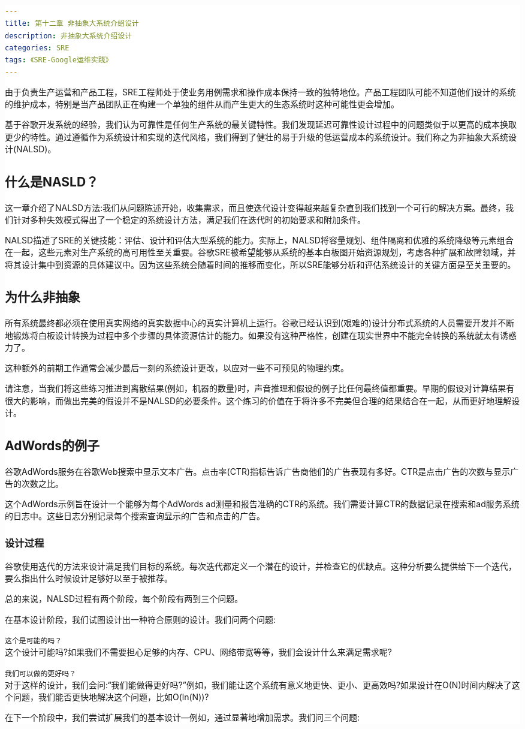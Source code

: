 ```yaml
---
title: 第十二章 非抽象大系统介绍设计
description: 非抽象大系统介绍设计
categories: SRE
tags: 《SRE-Google运维实践》 
---
```

由于负责生产运营和产品工程，SRE工程师处于使业务用例需求和操作成本保持一致的独特地位。产品工程团队可能不知道他们设计的系统的维护成本，特别是当产品团队正在构建一个单独的组件从而产生更大的生态系统时这种可能性更会增加。

基于谷歌开发系统的经验，我们认为可靠性是任何生产系统的最关键特性。我们发现延迟可靠性设计过程中的问题类似于以更高的成本换取更少的特性。通过遵循作为系统设计和实现的迭代风格，我们得到了健壮的易于升级的低运营成本的系统设计。我们称之为非抽象大系统设计(NALSD)。

## 什么是NASLD？

这一章介绍了NALSD方法:我们从问题陈述开始，收集需求，而且使迭代设计变得越来越复杂直到我们找到一个可行的解决方案。最终，我们针对多种失效模式得出了一个稳定的系统设计方法，满足我们在迭代时的初始要求和附加条件。

NALSD描述了SRE的关键技能：评估、设计和评估大型系统的能力。实际上，NALSD将容量规划、组件隔离和优雅的系统降级等元素组合在一起，这些元素对生产系统的高可用性至关重要。谷歌SRE被希望能够从系统的基本白板图开始资源规划，考虑各种扩展和故障领域，并将其设计集中到资源的具体建议中。因为这些系统会随着时间的推移而变化，所以SRE能够分析和评估系统设计的关键方面是至关重要的。

## 为什么非抽象

所有系统最终都必须在使用真实网络的真实数据中心的真实计算机上运行。谷歌已经认识到(艰难的)设计分布式系统的人员需要开发并不断地锻炼将白板设计转换为过程中多个步骤的具体资源估计的能力。如果没有这种严格性，创建在现实世界中不能完全转换的系统就太有诱惑力了。

这种额外的前期工作通常会减少最后一刻的系统设计更改，以应对一些不可预见的物理约束。

请注意，当我们将这些练习推进到离散结果(例如，机器的数量)时，声音推理和假设的例子比任何最终值都重要。早期的假设对计算结果有很大的影响，而做出完美的假设并不是NALSD的必要条件。这个练习的价值在于将许多不完美但合理的结果结合在一起，从而更好地理解设计。

## AdWords的例子

谷歌AdWords服务在谷歌Web搜索中显示文本广告。点击率(CTR)指标告诉广告商他们的广告表现有多好。CTR是点击广告的次数与显示广告的次数之比。

这个AdWords示例旨在设计一个能够为每个AdWords ad测量和报告准确的CTR的系统。我们需要计算CTR的数据记录在搜索和ad服务系统的日志中。这些日志分别记录每个搜索查询显示的广告和点击的广告。

### 设计过程

谷歌使用迭代的方法来设计满足我们目标的系统。每次迭代都定义一个潜在的设计，并检查它的优缺点。这种分析要么提供给下一个迭代，要么指出什么时候设计足够好以至于被推荐。

总的来说，NALSD过程有两个阶段，每个阶段有两到三个问题。

在基本设计阶段，我们试图设计出一种符合原则的设计。我们问两个问题:

`这个是可能的吗？`  
       这个设计可能吗?如果我们不需要担心足够的内存、CPU、网络带宽等等，我们会设计什么来满足需求呢?

`我们可以做的更好吗？`  
       对于这样的设计，我们会问:“我们能做得更好吗?”例如，我们能让这个系统有意义地更快、更小、更高效吗?如果设计在O(N)时间内解决了这个问题，我们能否更快地解决这个问题，比如O(ln(N))?

在下一个阶段中，我们尝试扩展我们的基本设计—例如，通过显著地增加需求。我们问三个问题:
